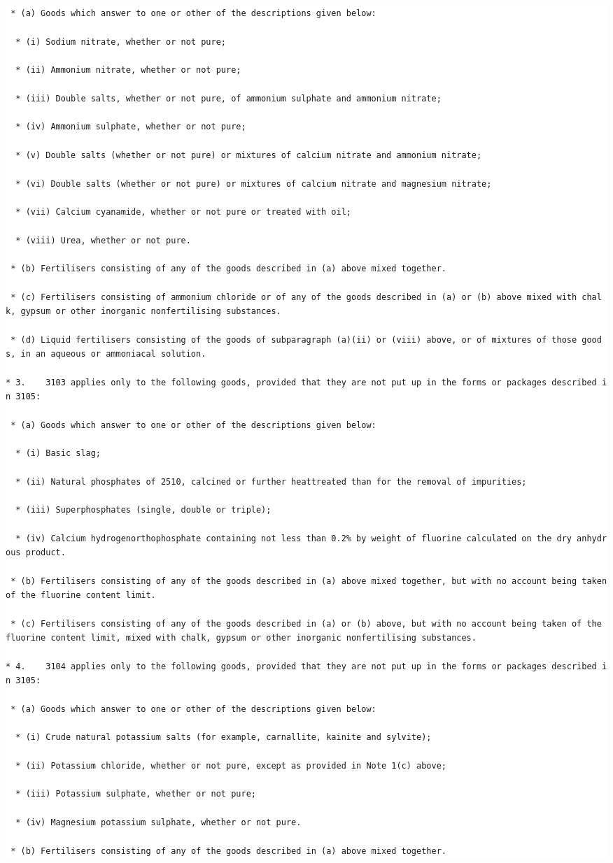      * (a) Goods which answer to one or other of the descriptions given below:

      * (i) Sodium nitrate, whether or not pure;

      * (ii) Ammonium nitrate, whether or not pure;

      * (iii) Double salts, whether or not pure, of ammonium sulphate and ammonium nitrate;

      * (iv) Ammonium sulphate, whether or not pure;

      * (v) Double salts (whether or not pure) or mixtures of calcium nitrate and ammonium nitrate;

      * (vi) Double salts (whether or not pure) or mixtures of calcium nitrate and magnesium nitrate;

      * (vii) Calcium cyanamide, whether or not pure or treated with oil;

      * (viii) Urea, whether or not pure.

     * (b) Fertilisers consisting of any of the goods described in (a) above mixed together.

     * (c) Fertilisers consisting of ammonium chloride or of any of the goods described in (a) or (b) above mixed with chalk, gypsum or other inorganic nonfertilising substances.

     * (d) Liquid fertilisers consisting of the goods of subparagraph (a)(ii) or (viii) above, or of mixtures of those goods, in an aqueous or ammoniacal solution.

    * 3.	3103 applies only to the following goods, provided that they are not put up in the forms or packages described in 3105:

     * (a) Goods which answer to one or other of the descriptions given below:

      * (i) Basic slag;

      * (ii) Natural phosphates of 2510, calcined or further heattreated than for the removal of impurities;

      * (iii) Superphosphates (single, double or triple);

      * (iv) Calcium hydrogenorthophosphate containing not less than 0.2% by weight of fluorine calculated on the dry anhydrous product.

     * (b) Fertilisers consisting of any of the goods described in (a) above mixed together, but with no account being taken of the fluorine content limit.

     * (c) Fertilisers consisting of any of the goods described in (a) or (b) above, but with no account being taken of the fluorine content limit, mixed with chalk, gypsum or other inorganic nonfertilising substances.

    * 4.	3104 applies only to the following goods, provided that they are not put up in the forms or packages described in 3105:

     * (a) Goods which answer to one or other of the descriptions given below:

      * (i) Crude natural potassium salts (for example, carnallite, kainite and sylvite);

      * (ii) Potassium chloride, whether or not pure, except as provided in Note 1(c) above;

      * (iii) Potassium sulphate, whether or not pure;

      * (iv) Magnesium potassium sulphate, whether or not pure.

     * (b) Fertilisers consisting of any of the goods described in (a) above mixed together.
